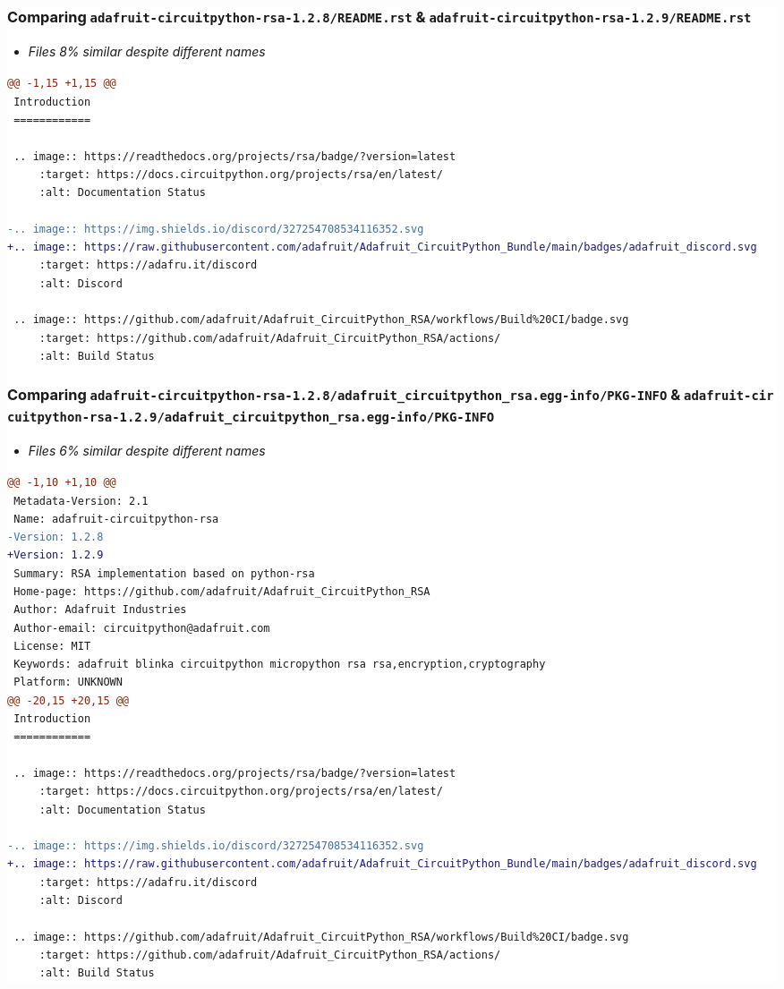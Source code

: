 
### Comparing `adafruit-circuitpython-rsa-1.2.8/README.rst` & `adafruit-circuitpython-rsa-1.2.9/README.rst`

 * *Files 8% similar despite different names*

```diff
@@ -1,15 +1,15 @@
 Introduction
 ============
 
 .. image:: https://readthedocs.org/projects/rsa/badge/?version=latest
     :target: https://docs.circuitpython.org/projects/rsa/en/latest/
     :alt: Documentation Status
 
-.. image:: https://img.shields.io/discord/327254708534116352.svg
+.. image:: https://raw.githubusercontent.com/adafruit/Adafruit_CircuitPython_Bundle/main/badges/adafruit_discord.svg
     :target: https://adafru.it/discord
     :alt: Discord
 
 .. image:: https://github.com/adafruit/Adafruit_CircuitPython_RSA/workflows/Build%20CI/badge.svg
     :target: https://github.com/adafruit/Adafruit_CircuitPython_RSA/actions/
     :alt: Build Status
```

### Comparing `adafruit-circuitpython-rsa-1.2.8/adafruit_circuitpython_rsa.egg-info/PKG-INFO` & `adafruit-circuitpython-rsa-1.2.9/adafruit_circuitpython_rsa.egg-info/PKG-INFO`

 * *Files 6% similar despite different names*

```diff
@@ -1,10 +1,10 @@
 Metadata-Version: 2.1
 Name: adafruit-circuitpython-rsa
-Version: 1.2.8
+Version: 1.2.9
 Summary: RSA implementation based on python-rsa
 Home-page: https://github.com/adafruit/Adafruit_CircuitPython_RSA
 Author: Adafruit Industries
 Author-email: circuitpython@adafruit.com
 License: MIT
 Keywords: adafruit blinka circuitpython micropython rsa rsa,encryption,cryptography
 Platform: UNKNOWN
@@ -20,15 +20,15 @@
 Introduction
 ============
 
 .. image:: https://readthedocs.org/projects/rsa/badge/?version=latest
     :target: https://docs.circuitpython.org/projects/rsa/en/latest/
     :alt: Documentation Status
 
-.. image:: https://img.shields.io/discord/327254708534116352.svg
+.. image:: https://raw.githubusercontent.com/adafruit/Adafruit_CircuitPython_Bundle/main/badges/adafruit_discord.svg
     :target: https://adafru.it/discord
     :alt: Discord
 
 .. image:: https://github.com/adafruit/Adafruit_CircuitPython_RSA/workflows/Build%20CI/badge.svg
     :target: https://github.com/adafruit/Adafruit_CircuitPython_RSA/actions/
     :alt: Build Status
```

